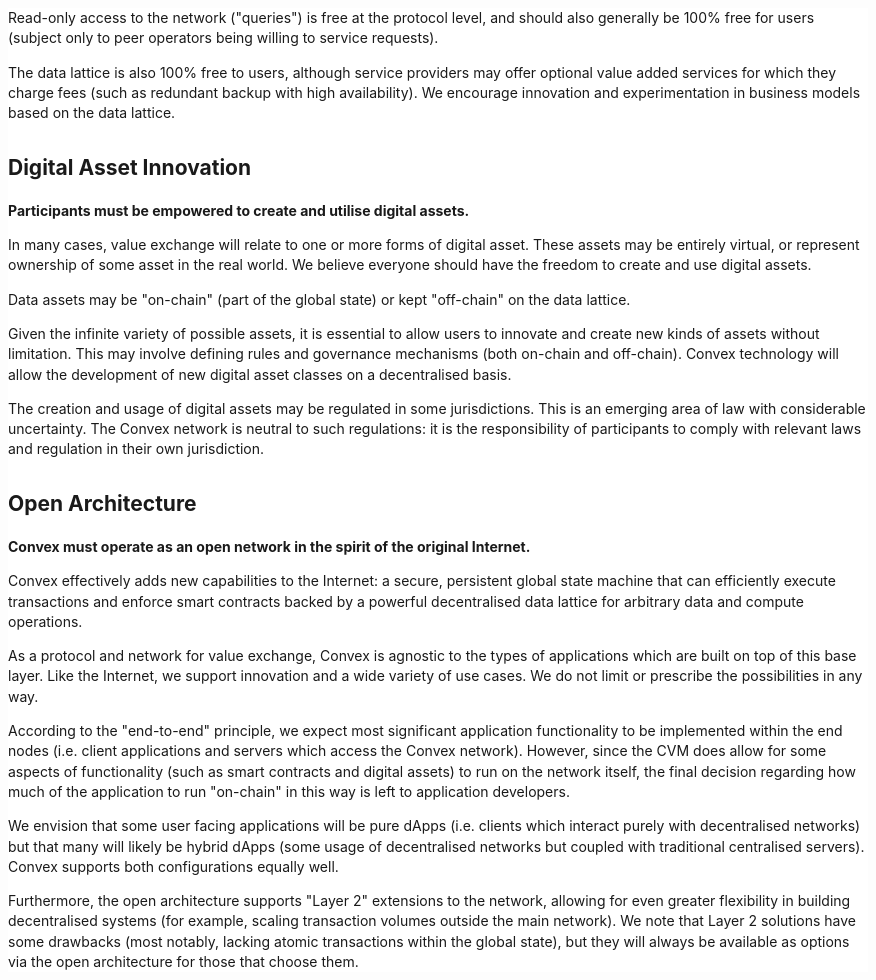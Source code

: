 Read-only access to the network ("queries") is free at the protocol level, and should also generally be 100% free for users (subject only to peer operators being willing to service requests).

The data lattice is also 100% free to users, although service providers may offer optional value added services for which they charge fees (such as redundant backup with high availability). We encourage innovation and experimentation in business models based on the data lattice.

## Digital Asset Innovation

**Participants must be empowered to create and utilise digital assets.**

In many cases, value exchange will relate to one or more forms of digital asset. These assets may be entirely virtual, or represent ownership of some asset in the real world. We believe everyone should have the freedom to create and use digital assets. 

Data assets may be "on-chain" (part of the global state) or kept "off-chain" on the data lattice. 

Given the infinite variety of possible assets, it is essential to allow users to innovate and create new kinds of assets without limitation. This may involve defining rules and governance mechanisms (both on-chain and off-chain). Convex technology will allow the development of new digital asset classes on a decentralised basis.

The creation and usage of digital assets may be regulated in some jurisdictions. This is an emerging area of law with considerable uncertainty. The Convex network is neutral to such regulations: it is the responsibility of participants to comply with relevant laws and regulation in their own jurisdiction.

## Open Architecture

**Convex must operate as an open network in the spirit of the original Internet.**

Convex effectively adds new capabilities to the Internet: a secure, persistent global state machine that can efficiently execute transactions and enforce smart contracts backed by a powerful decentralised data lattice for arbitrary data and compute operations.

As a protocol and network for value exchange, Convex is agnostic to the types of applications which are built on top of this base layer. Like the Internet, we support innovation and a wide variety of use cases. We do not limit or prescribe the possibilities in any way.

According to the "end-to-end" principle, we expect most significant application functionality to be implemented within the end nodes (i.e. client applications and servers which access the Convex network). However, since the CVM does allow for some aspects of functionality (such as smart contracts and digital assets) to run on the network itself, the final decision regarding how much of the application to run "on-chain" in this way is left to application developers.

We envision that some user facing applications will be pure dApps (i.e. clients which interact purely with decentralised networks) but that many will likely be hybrid dApps (some usage of decentralised networks but coupled with traditional centralised servers). Convex supports both configurations equally well.

Furthermore, the open architecture supports "Layer 2" extensions to the network, allowing for even greater flexibility in building decentralised systems (for example, scaling transaction volumes outside the main network). We note that Layer 2 solutions have some drawbacks (most notably, lacking atomic transactions within the global state), but they will always be available as options via the open architecture for those that choose them. 
